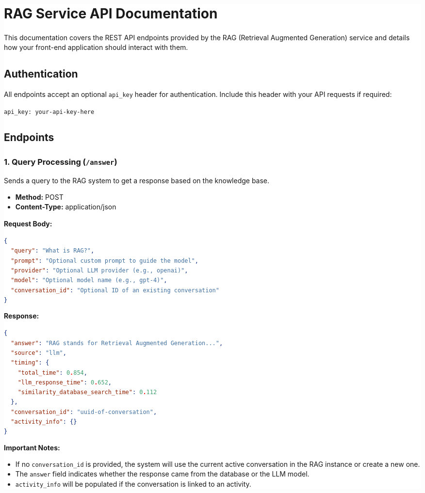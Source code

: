 # RAG Service API Documentation

This documentation covers the REST API endpoints provided by the RAG (Retrieval Augmented Generation) service and details how your front-end application should interact with them.

## Authentication

All endpoints accept an optional `api_key` header for authentication. Include this header with your API requests if required:

```
api_key: your-api-key-here
```

## Endpoints

### 1. Query Processing (`/answer`)

Sends a query to the RAG system to get a response based on the knowledge base.

- **Method:** POST
- **Content-Type:** application/json

**Request Body:**
```json
{
  "query": "What is RAG?",
  "prompt": "Optional custom prompt to guide the model",
  "provider": "Optional LLM provider (e.g., openai)",
  "model": "Optional model name (e.g., gpt-4)",
  "conversation_id": "Optional ID of an existing conversation"
}
```

**Response:**
```json
{
  "answer": "RAG stands for Retrieval Augmented Generation...",
  "source": "llm",
  "timing": {
    "total_time": 0.854,
    "llm_response_time": 0.652,
    "similarity_database_search_time": 0.112
  },
  "conversation_id": "uuid-of-conversation",
  "activity_info": {}
}
```

**Important Notes:**
- If no `conversation_id` is provided, the system will use the current active conversation in the RAG instance or create a new one.
- The `answer` field indicates whether the response came from the database or the LLM model.
- `activity_info` will be populated if the conversation is linked to an activity.
